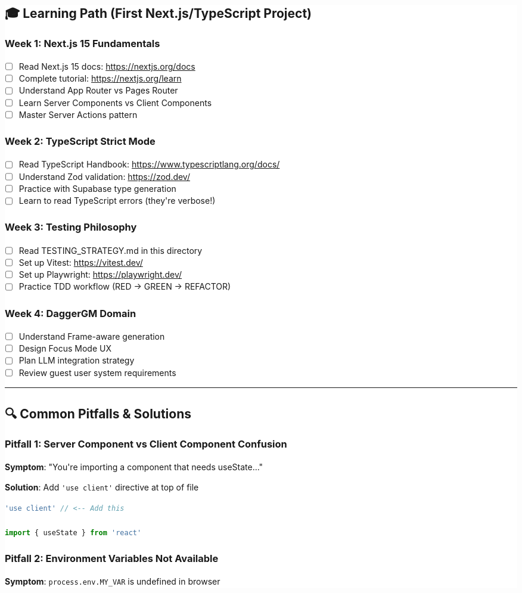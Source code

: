 
## 🎓 Learning Path (First Next.js/TypeScript Project)

### Week 1: Next.js 15 Fundamentals

- [ ] Read Next.js 15 docs: https://nextjs.org/docs
- [ ] Complete tutorial: https://nextjs.org/learn
- [ ] Understand App Router vs Pages Router
- [ ] Learn Server Components vs Client Components
- [ ] Master Server Actions pattern

### Week 2: TypeScript Strict Mode

- [ ] Read TypeScript Handbook: https://www.typescriptlang.org/docs/
- [ ] Understand Zod validation: https://zod.dev/
- [ ] Practice with Supabase type generation
- [ ] Learn to read TypeScript errors (they're verbose!)

### Week 3: Testing Philosophy

- [ ] Read TESTING_STRATEGY.md in this directory
- [ ] Set up Vitest: https://vitest.dev/
- [ ] Set up Playwright: https://playwright.dev/
- [ ] Practice TDD workflow (RED → GREEN → REFACTOR)

### Week 4: DaggerGM Domain

- [ ] Understand Frame-aware generation
- [ ] Design Focus Mode UX
- [ ] Plan LLM integration strategy
- [ ] Review guest user system requirements

---

## 🔍 Common Pitfalls & Solutions

### Pitfall 1: Server Component vs Client Component Confusion

**Symptom**: "You're importing a component that needs useState..."

**Solution**: Add `'use client'` directive at top of file

```typescript
'use client' // <-- Add this

import { useState } from 'react'
```

### Pitfall 2: Environment Variables Not Available

**Symptom**: `process.env.MY_VAR` is undefined in browser

